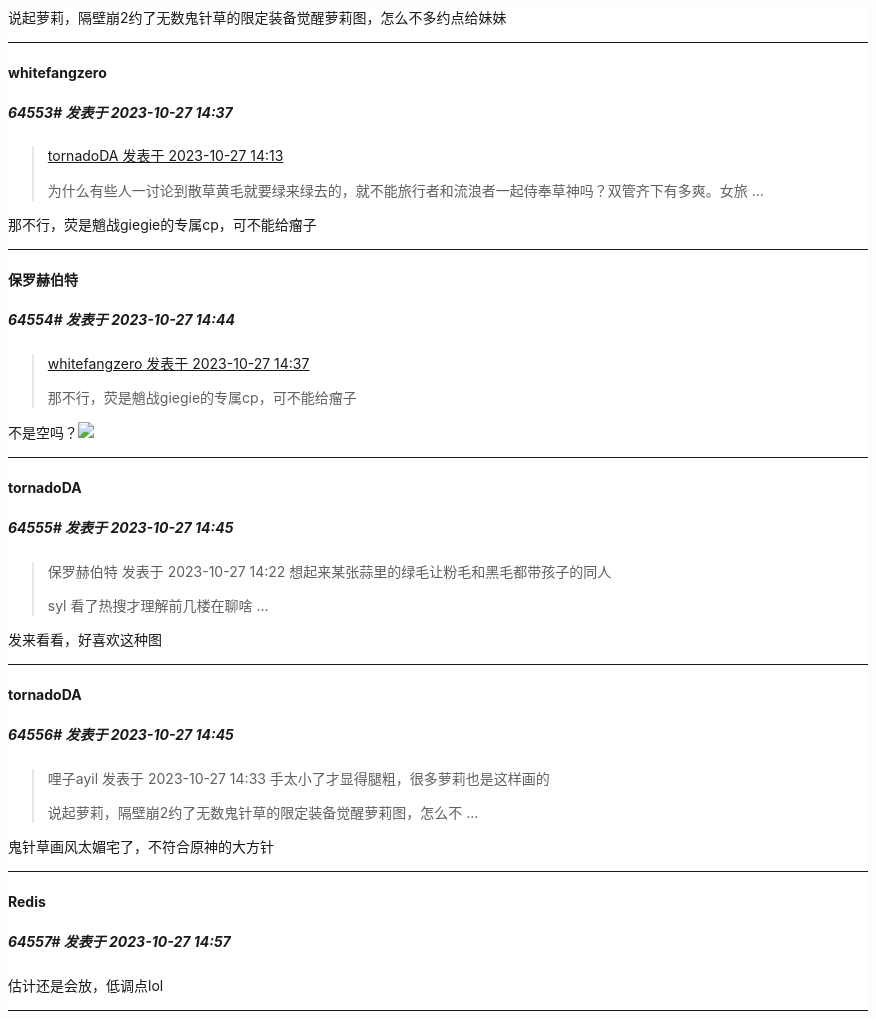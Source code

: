 说起萝莉，隔壁崩2约了无数鬼针草的限定装备觉醒萝莉图，怎么不多约点给妹妹

*****

####  whitefangzero  
##### 64553#       发表于 2023-10-27 14:37

<blockquote><a href="httphttps://bbs.saraba1st.com/2b/forum.php?mod=redirect&amp;goto=findpost&amp;pid=62847347&amp;ptid=2112635" target="_blank">tornadoDA 发表于 2023-10-27 14:13</a>

为什么有些人一讨论到散草黄毛就要绿来绿去的，就不能旅行者和流浪者一起侍奉草神吗？双管齐下有多爽。女旅 ...</blockquote>
那不行，荧是魈战giegie的专属cp，可不能给瘤子


*****

####  保罗赫伯特  
##### 64554#       发表于 2023-10-27 14:44

<blockquote><a href="httphttps://bbs.saraba1st.com/2b/forum.php?mod=redirect&amp;goto=findpost&amp;pid=62847602&amp;ptid=2112635" target="_blank">whitefangzero 发表于 2023-10-27 14:37</a>

那不行，荧是魈战giegie的专属cp，可不能给瘤子</blockquote>
不是空吗？<img src="https://static.saraba1st.com/image/smiley/face2017/067.png" referrerpolicy="no-referrer">

*****

####  tornadoDA  
##### 64555#       发表于 2023-10-27 14:45

<blockquote>保罗赫伯特 发表于 2023-10-27 14:22
想起来某张蒜里的绿毛让粉毛和黑毛都带孩子的同人

syl 看了热搜才理解前几楼在聊啥 ...</blockquote>
发来看看，好喜欢这种图

*****

####  tornadoDA  
##### 64556#       发表于 2023-10-27 14:45

<blockquote>哩子ayil 发表于 2023-10-27 14:33
手太小了才显得腿粗，很多萝莉也是这样画的

说起萝莉，隔壁崩2约了无数鬼针草的限定装备觉醒萝莉图，怎么不 ...</blockquote>
鬼针草画风太媚宅了，不符合原神的大方针


*****

####  Redis  
##### 64557#       发表于 2023-10-27 14:57

估计还是会放，低调点lol

*****
